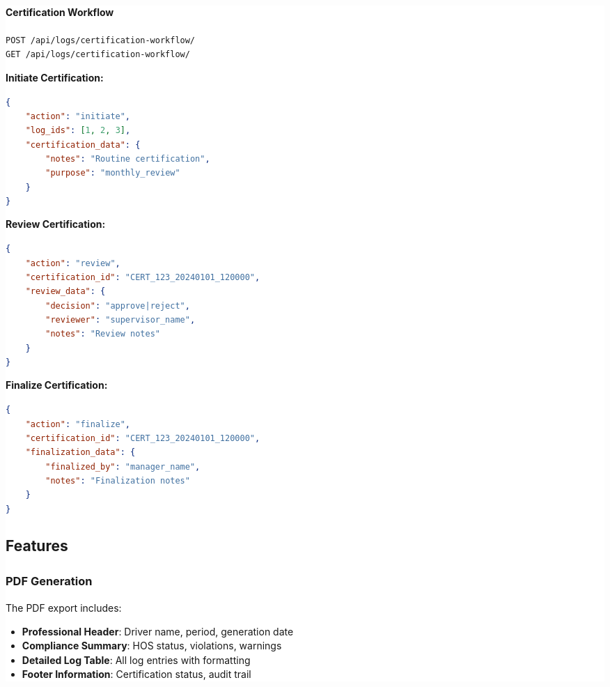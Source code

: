 #### Certification Workflow
```
POST /api/logs/certification-workflow/
GET /api/logs/certification-workflow/
```

**Initiate Certification:**
```json
{
    "action": "initiate",
    "log_ids": [1, 2, 3],
    "certification_data": {
        "notes": "Routine certification",
        "purpose": "monthly_review"
    }
}
```

**Review Certification:**
```json
{
    "action": "review",
    "certification_id": "CERT_123_20240101_120000",
    "review_data": {
        "decision": "approve|reject",
        "reviewer": "supervisor_name",
        "notes": "Review notes"
    }
}
```

**Finalize Certification:**
```json
{
    "action": "finalize",
    "certification_id": "CERT_123_20240101_120000",
    "finalization_data": {
        "finalized_by": "manager_name",
        "notes": "Finalization notes"
    }
}
```

## Features

### PDF Generation

The PDF export includes:

- **Professional Header**: Driver name, period, generation date
- **Compliance Summary**: HOS status, violations, warnings
- **Detailed Log Table**: All log entries with formatting
- **Footer Information**: Certification status, audit trail
